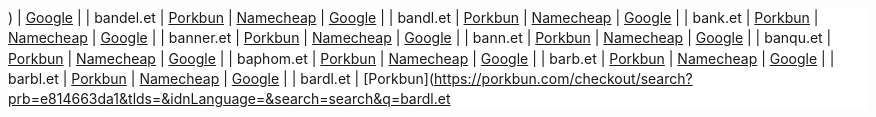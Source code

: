 ) | [Google](https://domains.google.com/registrar/search?searchTerm=balloon.et
) |
| bandel.et
 | [Porkbun](https://porkbun.com/checkout/search?prb=e814663da1&tlds=&idnLanguage=&search=search&q=bandel.et
) | [Namecheap](https://www.namecheap.com/domains/registration/results/?domain=bandel.et
) | [Google](https://domains.google.com/registrar/search?searchTerm=bandel.et
) |
| bandl.et
 | [Porkbun](https://porkbun.com/checkout/search?prb=e814663da1&tlds=&idnLanguage=&search=search&q=bandl.et
) | [Namecheap](https://www.namecheap.com/domains/registration/results/?domain=bandl.et
) | [Google](https://domains.google.com/registrar/search?searchTerm=bandl.et
) |
| bank.et
 | [Porkbun](https://porkbun.com/checkout/search?prb=e814663da1&tlds=&idnLanguage=&search=search&q=bank.et
) | [Namecheap](https://www.namecheap.com/domains/registration/results/?domain=bank.et
) | [Google](https://domains.google.com/registrar/search?searchTerm=bank.et
) |
| banner.et
 | [Porkbun](https://porkbun.com/checkout/search?prb=e814663da1&tlds=&idnLanguage=&search=search&q=banner.et
) | [Namecheap](https://www.namecheap.com/domains/registration/results/?domain=banner.et
) | [Google](https://domains.google.com/registrar/search?searchTerm=banner.et
) |
| bann.et
 | [Porkbun](https://porkbun.com/checkout/search?prb=e814663da1&tlds=&idnLanguage=&search=search&q=bann.et
) | [Namecheap](https://www.namecheap.com/domains/registration/results/?domain=bann.et
) | [Google](https://domains.google.com/registrar/search?searchTerm=bann.et
) |
| banqu.et
 | [Porkbun](https://porkbun.com/checkout/search?prb=e814663da1&tlds=&idnLanguage=&search=search&q=banqu.et
) | [Namecheap](https://www.namecheap.com/domains/registration/results/?domain=banqu.et
) | [Google](https://domains.google.com/registrar/search?searchTerm=banqu.et
) |
| baphom.et
 | [Porkbun](https://porkbun.com/checkout/search?prb=e814663da1&tlds=&idnLanguage=&search=search&q=baphom.et
) | [Namecheap](https://www.namecheap.com/domains/registration/results/?domain=baphom.et
) | [Google](https://domains.google.com/registrar/search?searchTerm=baphom.et
) |
| barb.et
 | [Porkbun](https://porkbun.com/checkout/search?prb=e814663da1&tlds=&idnLanguage=&search=search&q=barb.et
) | [Namecheap](https://www.namecheap.com/domains/registration/results/?domain=barb.et
) | [Google](https://domains.google.com/registrar/search?searchTerm=barb.et
) |
| barbl.et
 | [Porkbun](https://porkbun.com/checkout/search?prb=e814663da1&tlds=&idnLanguage=&search=search&q=barbl.et
) | [Namecheap](https://www.namecheap.com/domains/registration/results/?domain=barbl.et
) | [Google](https://domains.google.com/registrar/search?searchTerm=barbl.et
) |
| bardl.et
 | [Porkbun](https://porkbun.com/checkout/search?prb=e814663da1&tlds=&idnLanguage=&search=search&q=bardl.et